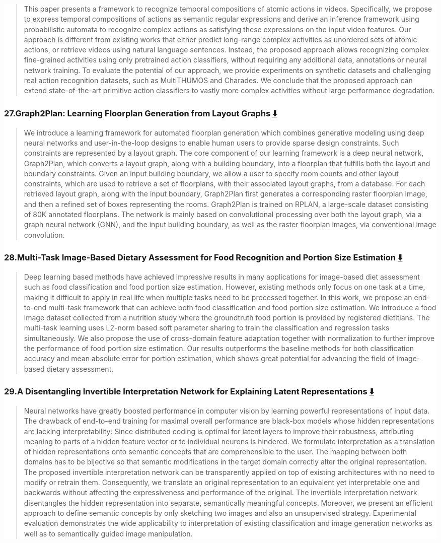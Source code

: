 >  This paper presents a framework to recognize temporal compositions of atomic actions in videos. Specifically, we propose to express temporal compositions of actions as semantic regular expressions and derive an inference framework using probabilistic automata to recognize complex actions as satisfying these expressions on the input video features. Our approach is different from existing works that either predict long-range complex activities as unordered sets of atomic actions, or retrieve videos using natural language sentences. Instead, the proposed approach allows recognizing complex fine-grained activities using only pretrained action classifiers, without requiring any additional data, annotations or neural network training. To evaluate the potential of our approach, we provide experiments on synthetic datasets and challenging real action recognition datasets, such as MultiTHUMOS and Charades. We conclude that the proposed approach can extend state-of-the-art primitive action classifiers to vastly more complex activities without large performance degradation.      
### 27.Graph2Plan: Learning Floorplan Generation from Layout Graphs  [ :arrow_down: ](https://arxiv.org/pdf/2004.13204.pdf)
>  We introduce a learning framework for automated floorplan generation which combines generative modeling using deep neural networks and user-in-the-loop designs to enable human users to provide sparse design constraints. Such constraints are represented by a layout graph. The core component of our learning framework is a deep neural network, Graph2Plan, which converts a layout graph, along with a building boundary, into a floorplan that fulfills both the layout and boundary constraints. Given an input building boundary, we allow a user to specify room counts and other layout constraints, which are used to retrieve a set of floorplans, with their associated layout graphs, from a database. For each retrieved layout graph, along with the input boundary, Graph2Plan first generates a corresponding raster floorplan image, and then a refined set of boxes representing the rooms. Graph2Plan is trained on RPLAN, a large-scale dataset consisting of 80K annotated floorplans. The network is mainly based on convolutional processing over both the layout graph, via a graph neural network (GNN), and the input building boundary, as well as the raster floorplan images, via conventional image convolution.      
### 28.Multi-Task Image-Based Dietary Assessment for Food Recognition and Portion Size Estimation  [ :arrow_down: ](https://arxiv.org/pdf/2004.13188.pdf)
>  Deep learning based methods have achieved impressive results in many applications for image-based diet assessment such as food classification and food portion size estimation. However, existing methods only focus on one task at a time, making it difficult to apply in real life when multiple tasks need to be processed together. In this work, we propose an end-to-end multi-task framework that can achieve both food classification and food portion size estimation. We introduce a food image dataset collected from a nutrition study where the groundtruth food portion is provided by registered dietitians. The multi-task learning uses L2-norm based soft parameter sharing to train the classification and regression tasks simultaneously. We also propose the use of cross-domain feature adaptation together with normalization to further improve the performance of food portion size estimation. Our results outperforms the baseline methods for both classification accuracy and mean absolute error for portion estimation, which shows great potential for advancing the field of image-based dietary assessment.      
### 29.A Disentangling Invertible Interpretation Network for Explaining Latent Representations  [ :arrow_down: ](https://arxiv.org/pdf/2004.13166.pdf)
>  Neural networks have greatly boosted performance in computer vision by learning powerful representations of input data. The drawback of end-to-end training for maximal overall performance are black-box models whose hidden representations are lacking interpretability: Since distributed coding is optimal for latent layers to improve their robustness, attributing meaning to parts of a hidden feature vector or to individual neurons is hindered. We formulate interpretation as a translation of hidden representations onto semantic concepts that are comprehensible to the user. The mapping between both domains has to be bijective so that semantic modifications in the target domain correctly alter the original representation. The proposed invertible interpretation network can be transparently applied on top of existing architectures with no need to modify or retrain them. Consequently, we translate an original representation to an equivalent yet interpretable one and backwards without affecting the expressiveness and performance of the original. The invertible interpretation network disentangles the hidden representation into separate, semantically meaningful concepts. Moreover, we present an efficient approach to define semantic concepts by only sketching two images and also an unsupervised strategy. Experimental evaluation demonstrates the wide applicability to interpretation of existing classification and image generation networks as well as to semantically guided image manipulation.      